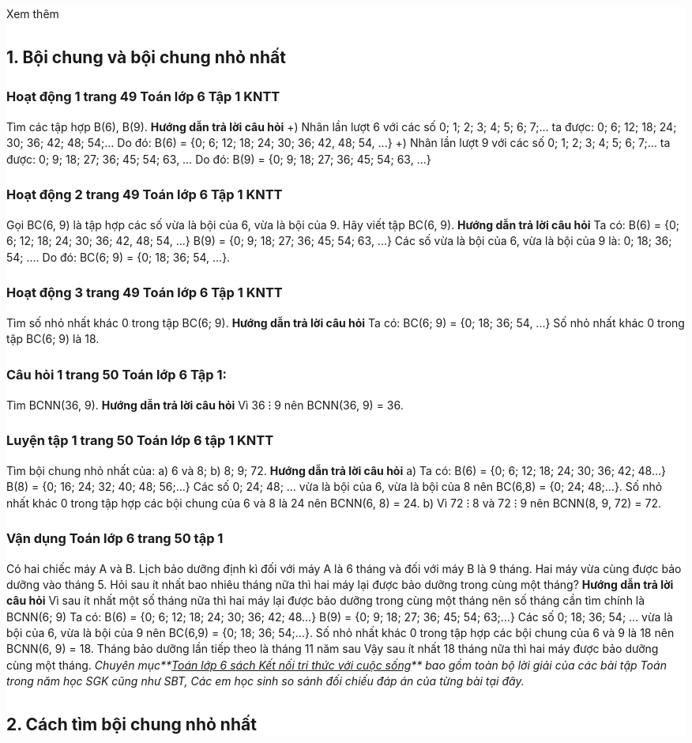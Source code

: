 Xem thêm
## 1\. Bội chung và bội chung nhỏ nhất
### **Hoạt động 1 trang 49 Toán lớp 6 Tập 1 KNTT**
Tìm các tập hợp B\(6\), B\(9\).
**Hướng dẫn trả lời câu hỏi**
+\) Nhân lần lượt 6 với các số 0; 1; 2; 3; 4; 5; 6; 7;… ta được: 0; 6; 12; 18; 24; 30; 36; 42; 48; 54;…
Do đó: B\(6\) = \{0; 6; 12; 18; 24; 30; 36; 42, 48; 54, ...\}
+\) Nhân lần lượt 9 với các số 0; 1; 2; 3; 4; 5; 6; 7;… ta được: 0; 9; 18; 27; 36; 45; 54; 63, …
Do đó: B\(9\) = \{0; 9; 18; 27; 36; 45; 54; 63, ...\}
### **Hoạt động 2 trang 49 Toán lớp 6 Tập 1 KNTT**
Gọi BC\(6, 9\) là tập hợp các số vừa là bội của 6, vừa là bội của 9. Hãy viết tập BC\(6, 9\).
**Hướng dẫn trả lời câu hỏi**
Ta có: B\(6\) = \{0; 6; 12; 18; 24; 30; 36; 42, 48; 54, ...\}
B\(9\) = \{0; 9; 18; 27; 36; 45; 54; 63, ...\}
Các số vừa là bội của 6, vừa là bội của 9 là: 0; 18; 36; 54; ….
Do đó: BC\(6; 9\) = \{0; 18; 36; 54, ...\}.
### **Hoạt động 3 trang 49 Toán lớp 6 Tập 1 KNTT**
Tìm số nhỏ nhất khác 0 trong tập BC\(6; 9\).
**Hướng dẫn trả lời câu hỏi**
Ta có: BC\(6; 9\) = \{0; 18; 36; 54, ...\}
Số nhỏ nhất khác 0 trong tập BC\(6; 9\) là 18.
### **Câu hỏi 1 trang 50 Toán lớp 6 Tập 1:**
Tìm BCNN\(36, 9\).
**Hướng dẫn trả lời câu hỏi**
Vì 36 ⁝ 9 nên BCNN\(36, 9\) = 36.
### Luyện tập 1 trang 50 Toán lớp 6 tập 1 KNTT
Tìm bội chung nhỏ nhất của:
a\) 6 và 8;
b\) 8; 9; 72.
**Hướng dẫn trả lời câu hỏi**
a\) Ta có: B\(6\) = \{0; 6; 12; 18; 24; 30; 36; 42; 48…\}
B\(8\) = \{0; 16; 24; 32; 40; 48; 56;…\}
Các số 0; 24; 48; … vừa là bội của 6, vừa là bội của 8 nên
BC\(6,8\) = \{0; 24; 48;…\}.
Số nhỏ nhất khác 0 trong tập hợp các bội chung của 6 và 8 là 24 nên
BCNN\(6, 8\) = 24.
b\) Vì 72 ⁝ 8 và 72 ⁝ 9 nên BCNN\(8, 9, 72\) = 72.
### Vận dụng Toán lớp 6 trang 50 tập 1
Có hai chiếc máy A và B. Lịch bảo dưỡng định kì đối với máy A là 6 tháng và đối với máy B là 9 tháng. Hai máy vừa cùng được bảo dưỡng vào tháng 5. Hỏi sau ít nhất bao nhiêu tháng nữa thì hai máy lại được bảo dưỡng trong cùng một tháng?
**Hướng dẫn trả lời câu hỏi**
Vì sau ít nhất một số tháng nữa thì hai máy lại được bảo dưỡng trong cùng một tháng nên số tháng cần tìm chính là BCNN\(6; 9\)
Ta có: B\(6\) = \{0; 6; 12; 18; 24; 30; 36; 42; 48…\}
B\(9\) = \{0; 9; 18; 27; 36; 45; 54; 63;…\}
Các số 0; 18; 36; 54; … vừa là bội của 6, vừa là bội của 9 nên
BC\(6,9\) = \{0; 18; 36; 54;…\}.
Số nhỏ nhất khác 0 trong tập hợp các bội chung của 6 và 9 là 18 nên
BCNN\(6, 9\) = 18.
Tháng bảo dưỡng lần tiếp theo là tháng 11 năm sau
Vậy sau ít nhất 18 tháng nữa thì hai máy được bảo dưỡng cùng một tháng.
_Chuyên mục**[Toán lớp 6 sách Kết nối tri thức với cuộc sống](<https://vndoc.com/mon-toan-lop6>)** bao gồm toàn bộ lời giải của các bài tập Toán trong năm học SGK cũng như SBT, Các em học sinh so sánh đối chiếu đáp án của từng bài tại đây._
## 2\. Cách tìm bội chung nhỏ nhất